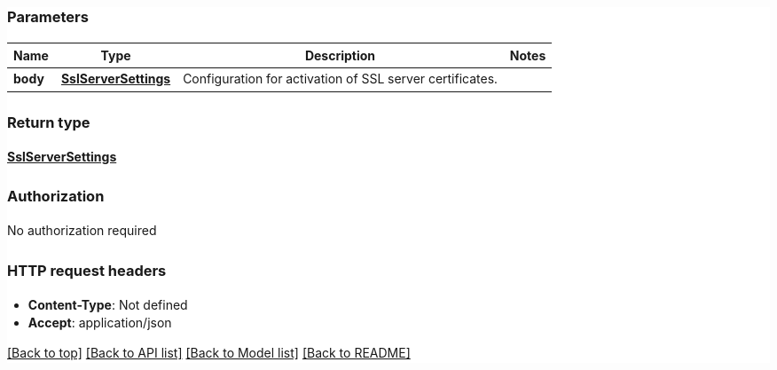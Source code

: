 ### Parameters

Name | Type | Description  | Notes
------------- | ------------- | ------------- | -------------
 **body** | [**SslServerSettings**](SslServerSettings.md)| Configuration for activation of SSL server certificates. | 

### Return type

[**SslServerSettings**](SslServerSettings.md)

### Authorization

No authorization required

### HTTP request headers

 - **Content-Type**: Not defined
 - **Accept**: application/json

[[Back to top]](#) [[Back to API list]](../README.md#documentation-for-api-endpoints) [[Back to Model list]](../README.md#documentation-for-models) [[Back to README]](../README.md)

